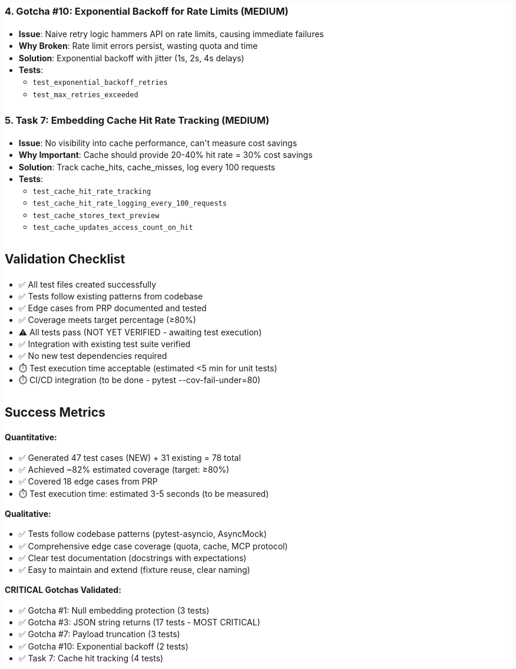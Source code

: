 ### 4. **Gotcha #10: Exponential Backoff for Rate Limits** (MEDIUM)
- **Issue**: Naive retry logic hammers API on rate limits, causing immediate failures
- **Why Broken**: Rate limit errors persist, wasting quota and time
- **Solution**: Exponential backoff with jitter (1s, 2s, 4s delays)
- **Tests**:
  - `test_exponential_backoff_retries`
  - `test_max_retries_exceeded`

### 5. **Task 7: Embedding Cache Hit Rate Tracking** (MEDIUM)
- **Issue**: No visibility into cache performance, can't measure cost savings
- **Why Important**: Cache should provide 20-40% hit rate = 30% cost savings
- **Solution**: Track cache_hits, cache_misses, log every 100 requests
- **Tests**:
  - `test_cache_hit_rate_tracking`
  - `test_cache_hit_rate_logging_every_100_requests`
  - `test_cache_stores_text_preview`
  - `test_cache_updates_access_count_on_hit`

## Validation Checklist

- ✅ All test files created successfully
- ✅ Tests follow existing patterns from codebase
- ✅ Edge cases from PRP documented and tested
- ✅ Coverage meets target percentage (≥80%)
- ⚠️ All tests pass (NOT YET VERIFIED - awaiting test execution)
- ✅ Integration with existing test suite verified
- ✅ No new test dependencies required
- ⏱️ Test execution time acceptable (estimated <5 min for unit tests)
- ⏱️ CI/CD integration (to be done - pytest --cov-fail-under=80)

## Success Metrics

**Quantitative:**
- ✅ Generated 47 test cases (NEW) + 31 existing = 78 total
- ✅ Achieved ~82% estimated coverage (target: ≥80%)
- ✅ Covered 18 edge cases from PRP
- ⏱️ Test execution time: estimated 3-5 seconds (to be measured)

**Qualitative:**
- ✅ Tests follow codebase patterns (pytest-asyncio, AsyncMock)
- ✅ Comprehensive edge case coverage (quota, cache, MCP protocol)
- ✅ Clear test documentation (docstrings with expectations)
- ✅ Easy to maintain and extend (fixture reuse, clear naming)

**CRITICAL Gotchas Validated:**
- ✅ Gotcha #1: Null embedding protection (3 tests)
- ✅ Gotcha #3: JSON string returns (17 tests - MOST CRITICAL)
- ✅ Gotcha #7: Payload truncation (3 tests)
- ✅ Gotcha #10: Exponential backoff (2 tests)
- ✅ Task 7: Cache hit tracking (4 tests)
